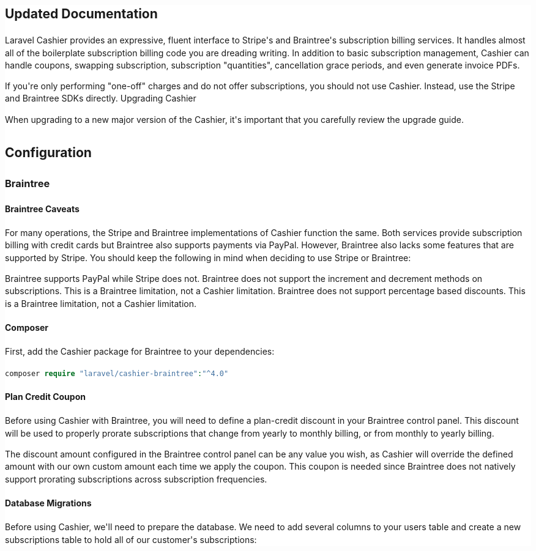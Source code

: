 ## Updated Documentation

Laravel Cashier provides an expressive, fluent interface to Stripe's and Braintree's subscription billing services. It handles almost all of the boilerplate subscription billing code you are dreading writing. In addition to basic subscription management, Cashier can handle coupons, swapping subscription, subscription "quantities", cancellation grace periods, and even generate invoice PDFs.

If you're only performing "one-off" charges and do not offer subscriptions, you should not use Cashier. Instead, use the Stripe and Braintree SDKs directly.
Upgrading Cashier

When upgrading to a new major version of the Cashier, it's important that you carefully review the upgrade guide.

## Configuration

### Braintree

#### Braintree Caveats

For many operations, the Stripe and Braintree implementations of Cashier function the same. Both services provide subscription billing with credit cards but Braintree also supports payments via PayPal. However, Braintree also lacks some features that are supported by Stripe. You should keep the following in mind when deciding to use Stripe or Braintree:

Braintree supports PayPal while Stripe does not.
Braintree does not support the increment and decrement methods on subscriptions. This is a Braintree limitation, not a Cashier limitation.
Braintree does not support percentage based discounts. This is a Braintree limitation, not a Cashier limitation.

#### Composer

First, add the Cashier package for Braintree to your dependencies:

```php
composer require "laravel/cashier-braintree":"^4.0"
```

#### Plan Credit Coupon

Before using Cashier with Braintree, you will need to define a plan-credit discount in your Braintree control panel. This discount will be used to properly prorate subscriptions that change from yearly to monthly billing, or from monthly to yearly billing.

The discount amount configured in the Braintree control panel can be any value you wish, as Cashier will override the defined amount with our own custom amount each time we apply the coupon. This coupon is needed since Braintree does not natively support prorating subscriptions across subscription frequencies.

#### Database Migrations

Before using Cashier, we'll need to prepare the database. We need to add several columns to your users table and create a new subscriptions table to hold all of our customer's subscriptions:
